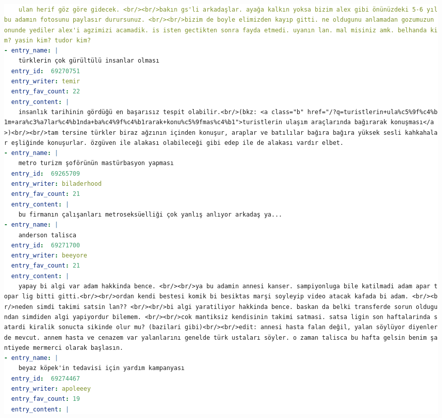 ```yaml
    ulan herif göz göre gidecek. <br/><br/>bakın gs'li arkadaşlar. ayağa kalkın yoksa bizim alex gibi önünüzdeki 5-6 yıl bu adamın fotosunu paylasır durursunuz. <br/><br/>bizim de boyle elimizden kayıp gitti. ne oldugunu anlamadan gozumuzun onunde yediler alex'i agzimizi acamadik. is isten gectikten sonra fayda etmedi. uyanın lan. mal misiniz amk. belhanda kim? yasin kim? tudor kim?
- entry_name: |
    türklerin çok gürültülü insanlar olması
  entry_id:  69270751
  entry_writer: temir
  entry_fav_count: 22
  entry_content: |
    insanlık tarihinin gördüğü en başarısız tespit olabilir.<br/>(bkz: <a class="b" href="/?q=turistlerin+ula%c5%9f%c4%b1m+ara%c3%a7lar%c4%b1nda+ba%c4%9f%c4%b1rarak+konu%c5%9fmas%c4%b1">turistlerin ulaşım araçlarında bağırarak konuşması</a>)<br/><br/>tam tersine türkler biraz ağzının içinden konuşur, araplar ve batılılar bağıra bağıra yüksek sesli kahkahalar eşliğinde konuşurlar. özgüven ile alakası olabileceği gibi edep ile de alakası vardır elbet.
- entry_name: |
    metro turizm şoförünün mastürbasyon yapması
  entry_id:  69265709
  entry_writer: biladerhood
  entry_fav_count: 21
  entry_content: |
    bu firmanın çalışanları metroseksüelliği çok yanlış anlıyor arkadaş ya...
- entry_name: |
    anderson talisca
  entry_id:  69271700
  entry_writer: beeyore
  entry_fav_count: 21
  entry_content: |
    yapay bi algi var adam hakkinda bence. <br/><br/>ya bu adamin annesi kanser. sampiyonluga bile katilmadi adam apar topar lig bitti gitti.<br/><br/>ordan kendi bestesi komik bi besiktas marşi soyleyip video atacak kafada bi adam. <br/><br/>neden simdi takimi satsin lan?? <br/><br/>bi algi yaratiliyor hakkinda bence. baskan da belki transferde sorun oldugundan simdiden algi yapiyordur bilemem. <br/><br/>cok mantiksiz kendisinin takimi satmasi. satsa ligin son haftalarinda satardi kiralik sonucta sikinde olur mu? (bazilari gibi)<br/><br/>edit: annesi hasta falan değil, yalan söylüyor diyenler de mevcut. annem hasta ve cenazem var yalanlarını genelde türk ustaları söyler. o zaman talisca bu hafta gelsin benim şantiyede mermerci olarak başlasın.
- entry_name: |
    beyaz köpek'in tedavisi için yardım kampanyası
  entry_id:  69274467
  entry_writer: apoleeey
  entry_fav_count: 19
  entry_content: |
```